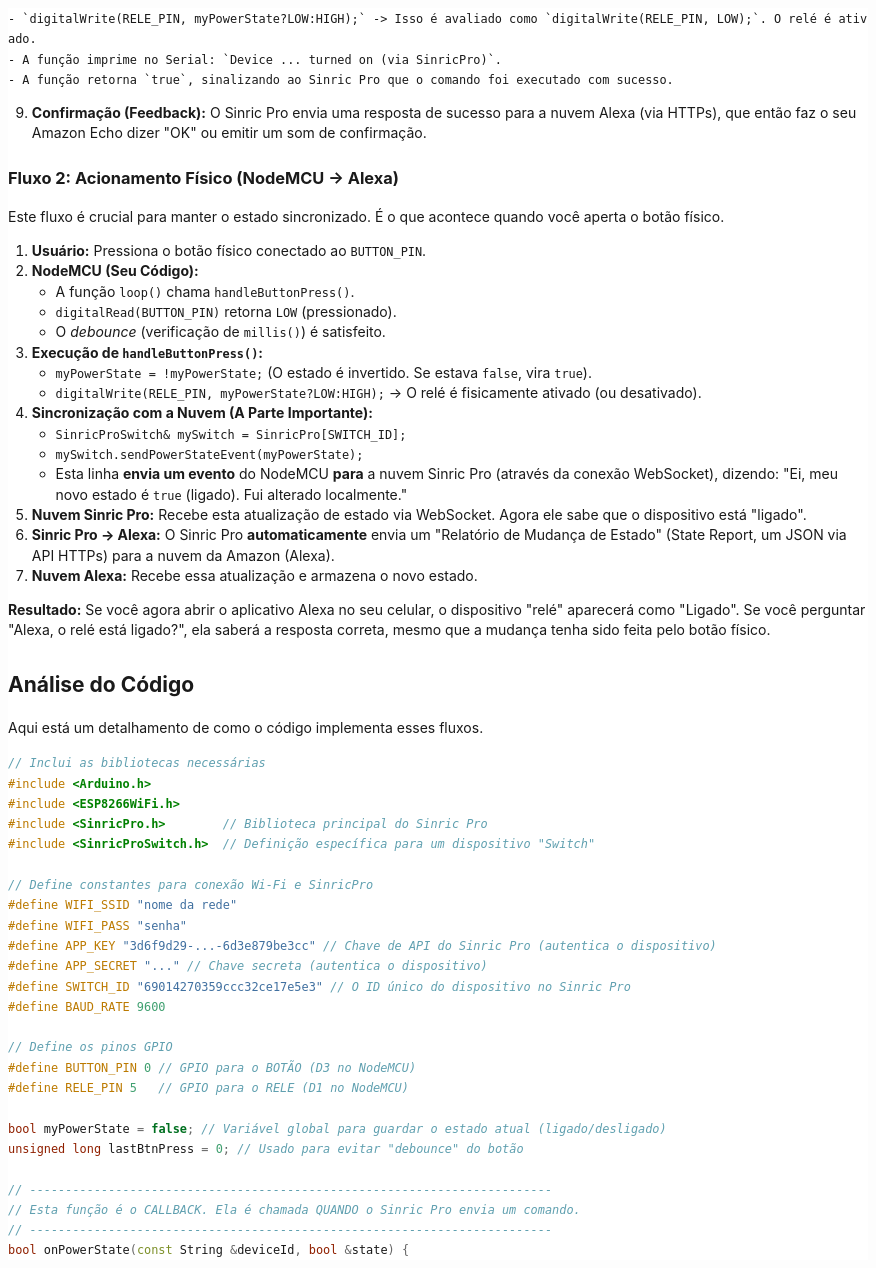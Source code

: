     - `digitalWrite(RELE_PIN, myPowerState?LOW:HIGH);` -> Isso é avaliado como `digitalWrite(RELE_PIN, LOW);`. O relé é ativado.
    - A função imprime no Serial: `Device ... turned on (via SinricPro)`.
    - A função retorna `true`, sinalizando ao Sinric Pro que o comando foi executado com sucesso.
9.  **Confirmação (Feedback):** O Sinric Pro envia uma resposta de sucesso para a nuvem Alexa (via HTTPs), que então faz o seu Amazon Echo dizer "OK" ou emitir um som de confirmação.

### Fluxo 2: Acionamento Físico (NodeMCU -> Alexa)

Este fluxo é crucial para manter o estado sincronizado. É o que acontece quando você aperta o botão físico.

1.  **Usuário:** Pressiona o botão físico conectado ao `BUTTON_PIN`.
2.  **NodeMCU (Seu Código):**
    - A função `loop()` chama `handleButtonPress()`.
    - `digitalRead(BUTTON_PIN)` retorna `LOW` (pressionado).
    - O _debounce_ (verificação de `millis()`) é satisfeito.
3.  **Execução de `handleButtonPress()`:**
    - `myPowerState = !myPowerState;` (O estado é invertido. Se estava `false`, vira `true`).
    - `digitalWrite(RELE_PIN, myPowerState?LOW:HIGH);` -> O relé é fisicamente ativado (ou desativado).
4.  **Sincronização com a Nuvem (A Parte Importante):**
    - `SinricProSwitch& mySwitch = SinricPro[SWITCH_ID];`
    - `mySwitch.sendPowerStateEvent(myPowerState);`
    - Esta linha **envia um evento** do NodeMCU **para** a nuvem Sinric Pro (através da conexão WebSocket), dizendo: "Ei, meu novo estado é `true` (ligado). Fui alterado localmente."
5.  **Nuvem Sinric Pro:** Recebe esta atualização de estado via WebSocket. Agora ele sabe que o dispositivo está "ligado".
6.  **Sinric Pro -> Alexa:** O Sinric Pro **automaticamente** envia um "Relatório de Mudança de Estado" (State Report, um JSON via API HTTPs) para a nuvem da Amazon (Alexa).
7.  **Nuvem Alexa:** Recebe essa atualização e armazena o novo estado.

**Resultado:** Se você agora abrir o aplicativo Alexa no seu celular, o dispositivo "relé" aparecerá como "Ligado". Se você perguntar "Alexa, o relé está ligado?", ela saberá a resposta correta, mesmo que a mudança tenha sido feita pelo botão físico.

## Análise do Código

Aqui está um detalhamento de como o código implementa esses fluxos.

```cpp
// Inclui as bibliotecas necessárias
#include <Arduino.h>
#include <ESP8266WiFi.h>
#include <SinricPro.h>        // Biblioteca principal do Sinric Pro
#include <SinricProSwitch.h>  // Definição específica para um dispositivo "Switch"

// Define constantes para conexão Wi-Fi e SinricPro
#define WIFI_SSID "nome da rede"
#define WIFI_PASS "senha"
#define APP_KEY "3d6f9d29-...-6d3e879be3cc" // Chave de API do Sinric Pro (autentica o dispositivo)
#define APP_SECRET "..." // Chave secreta (autentica o dispositivo)
#define SWITCH_ID "69014270359ccc32ce17e5e3" // O ID único do dispositivo no Sinric Pro
#define BAUD_RATE 9600

// Define os pinos GPIO
#define BUTTON_PIN 0 // GPIO para o BOTÃO (D3 no NodeMCU)
#define RELE_PIN 5   // GPIO para o RELE (D1 no NodeMCU)

bool myPowerState = false; // Variável global para guardar o estado atual (ligado/desligado)
unsigned long lastBtnPress = 0; // Usado para evitar "debounce" do botão

// -------------------------------------------------------------------------
// Esta função é o CALLBACK. Ela é chamada QUANDO o Sinric Pro envia um comando.
// -------------------------------------------------------------------------
bool onPowerState(const String &deviceId, bool &state) {
```